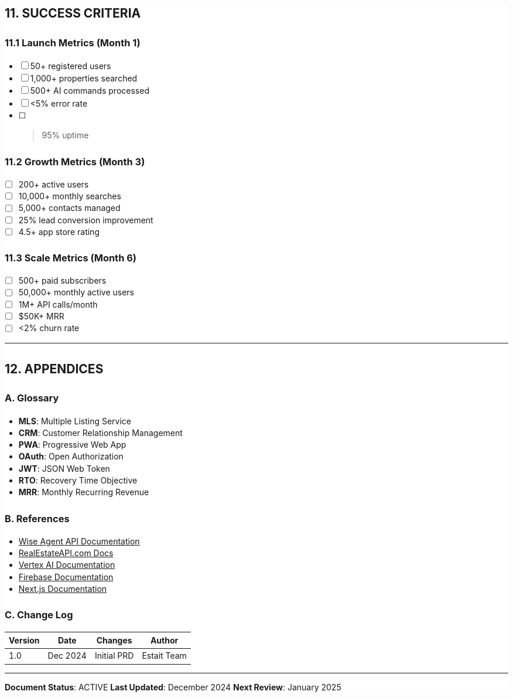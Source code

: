 ## 11. SUCCESS CRITERIA

### 11.1 Launch Metrics (Month 1)
- [ ] 50+ registered users
- [ ] 1,000+ properties searched
- [ ] 500+ AI commands processed
- [ ] <5% error rate
- [ ] >95% uptime

### 11.2 Growth Metrics (Month 3)
- [ ] 200+ active users
- [ ] 10,000+ monthly searches
- [ ] 5,000+ contacts managed
- [ ] 25% lead conversion improvement
- [ ] 4.5+ app store rating

### 11.3 Scale Metrics (Month 6)
- [ ] 500+ paid subscribers
- [ ] 50,000+ monthly active users
- [ ] 1M+ API calls/month
- [ ] $50K+ MRR
- [ ] <2% churn rate

---

## 12. APPENDICES

### A. Glossary
- **MLS**: Multiple Listing Service
- **CRM**: Customer Relationship Management
- **PWA**: Progressive Web App
- **OAuth**: Open Authorization
- **JWT**: JSON Web Token
- **RTO**: Recovery Time Objective
- **MRR**: Monthly Recurring Revenue

### B. References
- [Wise Agent API Documentation](https://sync.thewiseagent.com)
- [RealEstateAPI.com Docs](https://api.realestateapi.com)
- [Vertex AI Documentation](https://cloud.google.com/vertex-ai)
- [Firebase Documentation](https://firebase.google.com/docs)
- [Next.js Documentation](https://nextjs.org/docs)

### C. Change Log
| Version | Date | Changes | Author |
|---------|------|---------|--------|
| 1.0 | Dec 2024 | Initial PRD | Estait Team |

---

**Document Status**: ACTIVE
**Last Updated**: December 2024
**Next Review**: January 2025